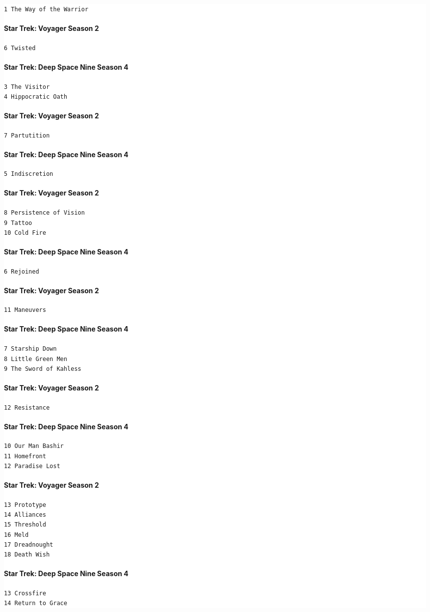 ````
1 The Way of the Warrior
````
#### Star Trek: Voyager Season 2
````
6 Twisted
````
#### Star Trek: Deep Space Nine Season 4
````
3 The Visitor
4 Hippocratic Oath
````
#### Star Trek: Voyager Season 2
````
7 Partutition
````
#### Star Trek: Deep Space Nine Season 4
````
5 Indiscretion
````
#### Star Trek: Voyager Season 2
````
8 Persistence of Vision
9 Tattoo
10 Cold Fire
````
#### Star Trek: Deep Space Nine Season 4
````
6 Rejoined
````
#### Star Trek: Voyager Season 2
````
11 Maneuvers
````
#### Star Trek: Deep Space Nine Season 4
````
7 Starship Down
8 Little Green Men
9 The Sword of Kahless
````
#### Star Trek: Voyager Season 2
````
12 Resistance
````
#### Star Trek: Deep Space Nine Season 4
````
10 Our Man Bashir
11 Homefront
12 Paradise Lost
````
#### Star Trek: Voyager Season 2
````
13 Prototype
14 Alliances
15 Threshold
16 Meld
17 Dreadnought
18 Death Wish
````
#### Star Trek: Deep Space Nine Season 4
````
13 Crossfire
14 Return to Grace
````